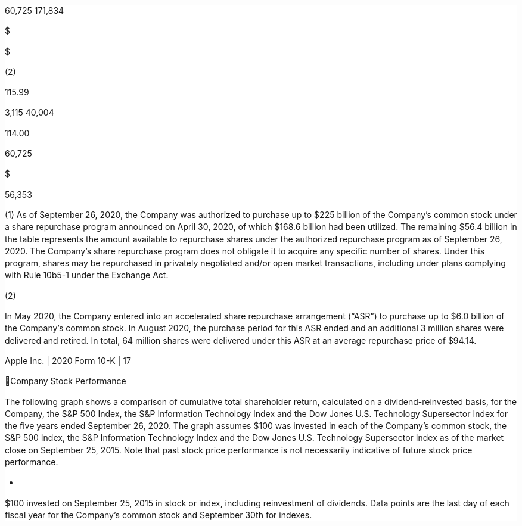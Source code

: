 60,725
171,834

$

$

(2)

115.99

3,115
40,004

114.00

60,725

$

56,353

(1) As  of  September  26,  2020,  the  Company  was  authorized  to  purchase  up  to  $225  billion  of  the  Company’s  common  stock  under  a  share  repurchase
program announced on April 30, 2020, of which $168.6 billion had been utilized. The remaining $56.4 billion in the table represents the amount available to
repurchase shares under the authorized repurchase program as of September 26, 2020. The Company’s share repurchase program does not obligate it to
acquire any specific number of shares. Under this program, shares may be repurchased in privately negotiated and/or open market transactions, including
under plans complying with Rule 10b5-1 under the Exchange Act.

(2)

In May 2020, the Company entered into an accelerated share repurchase arrangement (“ASR”) to purchase up to $6.0 billion of the Company’s common
stock. In August 2020, the purchase period for this ASR ended and an additional 3 million shares were delivered and retired. In total, 64 million shares were
delivered under this ASR at an average repurchase price of $94.14.

Apple Inc. | 2020 Form 10-K | 17

Company Stock Performance

The following graph shows a comparison of cumulative total shareholder return, calculated on a dividend-reinvested basis, for the Company, the S&P 500 Index,
the  S&P  Information  Technology  Index  and  the  Dow  Jones  U.S.  Technology  Supersector  Index  for  the  five  years  ended  September  26,  2020.  The  graph
assumes  $100  was  invested  in  each  of  the  Company’s  common  stock,  the  S&P  500  Index,  the  S&P  Information  Technology  Index  and  the  Dow  Jones  U.S.
Technology  Supersector  Index  as  of  the  market  close  on  September  25,  2015.  Note  that  past  stock  price  performance  is  not  necessarily  indicative  of  future
stock price performance.

*

$100  invested  on  September  25,  2015  in  stock  or  index,  including  reinvestment  of  dividends.  Data  points  are  the  last  day  of  each  fiscal  year  for  the
Company’s common stock and September 30th for indexes.
